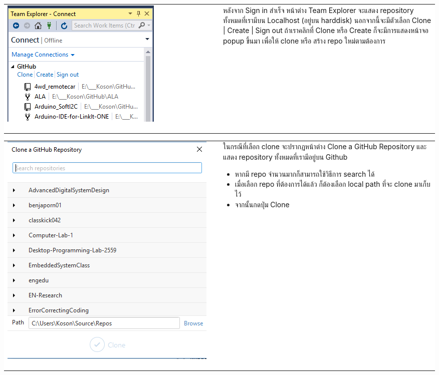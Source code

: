 

<table>
<tr> 
<td valign="top" width = "50%"><img src = "./images/Fig-3.18.png"> </p> </td>
<td valign="top">หลังจาก Sign in สำเร็จ หน้าต่าง Team Explorer จะแสดง repository ทั้งหมดที่เรามีบน Localhost (อยู่บน harddisk) 
นอกจากนี้จะมีตัวเลือก Clone | Create | Sign out  ถ้าเราคลิกที่ Clone หรือ Create ก็จะมีการแสดงหน้าจอ popup ขึ้นมา เพื่อให้ clone หรือ สร้าง repo ใหม่ตามต้องการ </td>
</tr>
</table>   


<table>
<tr> 
<td valign="top" width = "50%"><img src = "./images/Fig-3.19.png"> </p> </td>
<td valign="top">ในกรณีที่เลือก clone จะปรากฏหน้าต่าง Clone a GitHub Repository และแสดง repository  ทั้งหมดที่เรามีอยู่บน  Github 
<ul>
  <li> หากมี repo จำนวนมากก็สามารถใช้วิธีการ search ได้
  <li> เมื่อเลือก repo ที่ต้องการได้แล้ว ก็ต้องเลือก local path ที่จะ clone มาเก็บไว้
  <li> จากนั้นกดปุ่ม Clone </td>
</ul>
</tr>
</table>   
